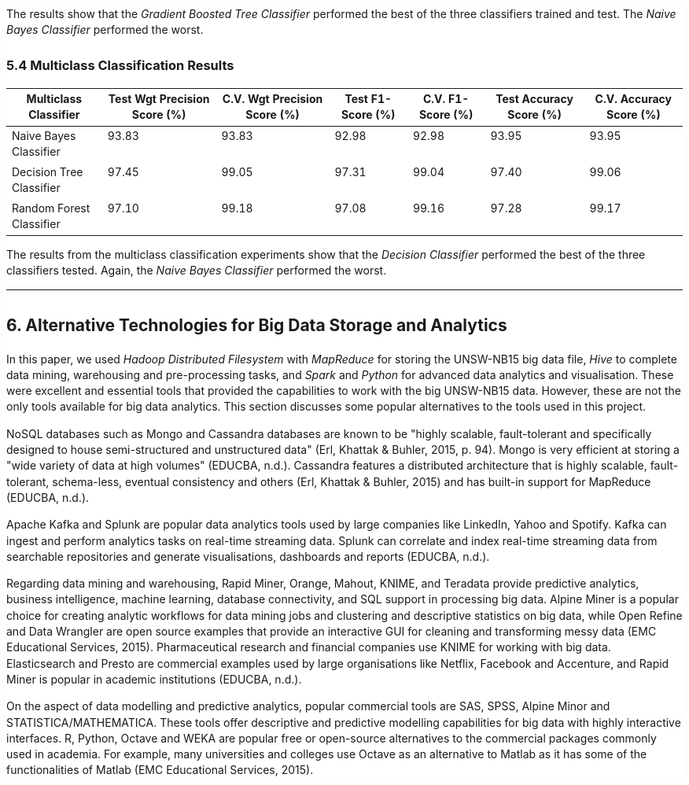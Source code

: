 The results show that the *Gradient Boosted Tree Classifier* performed the best of the three classifiers trained and test. The *Naive Bayes Classifier* performed  the worst.

### 5.4 Multiclass Classification Results

| Multiclass Classifier    | Test Wgt Precision Score (%) | C.V. Wgt Precision Score (%) | Test F1-Score (%) | C.V. F1-Score (%) | Test Accuracy Score (%) | C.V. Accuracy Score (%) |
| ------------------------ | ---------------------------- | ---------------------------- | ----------------- | ----------------- | ----------------------- | ----------------------- |
| Naive Bayes Classifier   | 93.83                        | 93.83                        | 92.98             | 92.98             | 93.95                   | 93.95                   |
| Decision Tree Classifier | 97.45                        | 99.05                        | 97.31             | 99.04             | 97.40                   | 99.06                   |
| Random Forest Classifier | 97.10                        | 99.18                        | 97.08             | 99.16             | 97.28                   | 99.17                   |

The results from the multiclass classification experiments show that the *Decision Classifier* performed the best of the three classifiers tested. Again, the *Naive Bayes Classifier* performed the worst.

---



## 6. Alternative Technologies for Big Data Storage and Analytics

In this paper, we used *Hadoop Distributed Filesystem* with *MapReduce* for storing the UNSW-NB15 big data file, *Hive* to complete data mining, warehousing and pre-processing tasks, and *Spark* and *Python* for advanced data analytics and visualisation. These were excellent and essential tools that provided the capabilities to work with the big UNSW-NB15 data. However, these are not the only tools available for big data analytics. This section discusses some popular alternatives to the tools used in this project.

NoSQL databases such as Mongo and Cassandra databases are known to be "highly scalable, fault-tolerant and specifically designed to house semi-structured and unstructured data" (Erl, Khattak & Buhler, 2015, p. 94). Mongo is very efficient at storing a "wide variety of data at high volumes" (EDUCBA, n.d.). Cassandra features a distributed architecture that is highly scalable, fault-tolerant, schema-less, eventual consistency and others (Erl, Khattak & Buhler, 2015) and has built-in support for MapReduce (EDUCBA, n.d.).

Apache Kafka and Splunk are popular data analytics tools used by large companies like LinkedIn, Yahoo and Spotify. Kafka can ingest and perform analytics tasks on real-time streaming data. Splunk can correlate and index real-time streaming data from searchable repositories and generate visualisations, dashboards and reports (EDUCBA, n.d.).

Regarding data mining and warehousing, Rapid Miner, Orange, Mahout, KNIME, and Teradata provide predictive analytics, business intelligence, machine learning, database connectivity, and SQL support in processing big data. Alpine Miner is a popular choice for creating analytic workflows for data mining jobs and clustering and descriptive statistics on big data, while Open Refine and Data Wrangler are open source examples that provide an interactive GUI for cleaning and transforming messy data (EMC Educational Services, 2015). Pharmaceutical research and financial companies use KNIME for working with big data. Elasticsearch and Presto are commercial examples used by large organisations like Netflix, Facebook and Accenture, and Rapid Miner is popular in academic institutions (EDUCBA, n.d.).

On the aspect of data modelling and predictive analytics, popular commercial tools are SAS, SPSS, Alpine Minor and STATISTICA/MATHEMATICA. These tools offer descriptive and predictive modelling capabilities for big data with highly interactive interfaces. R, Python, Octave and WEKA are popular free or open-source alternatives to the commercial packages commonly used in academia. For example, many universities and colleges use Octave as an alternative to Matlab as it has some of the functionalities of Matlab (EMC Educational Services, 2015).
